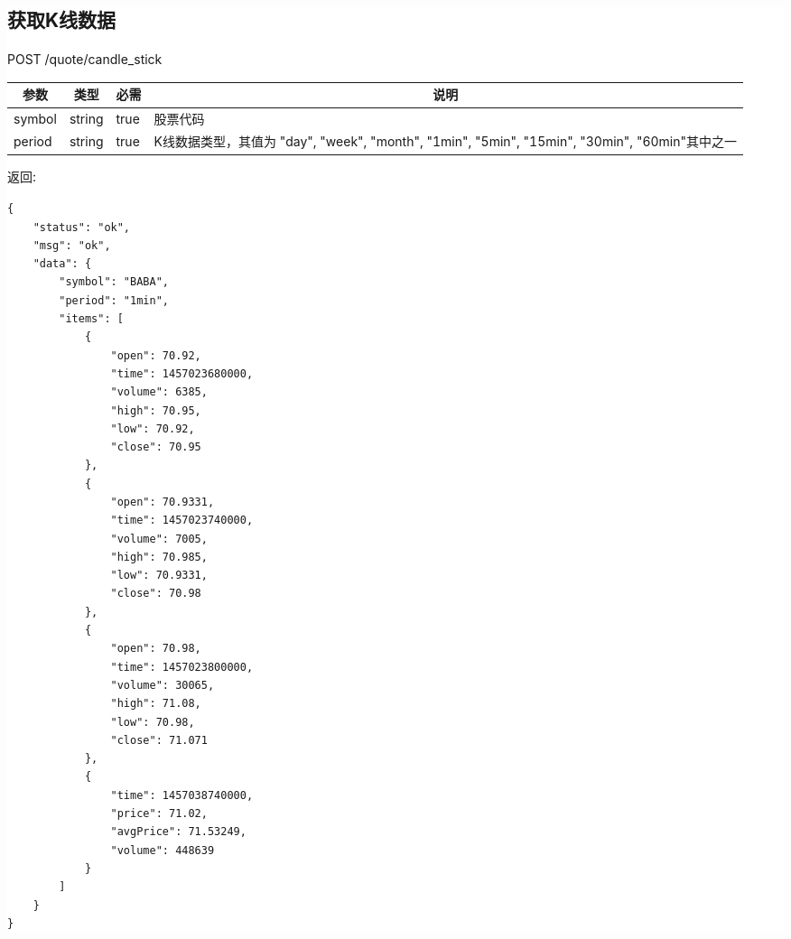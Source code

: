 
## 获取K线数据

POST /quote/candle_stick

参数 | 类型 | 必需 | 说明
--- | --- | --- | ---
symbol | string | true | 股票代码
period | string | true  | K线数据类型，其值为 "day", "week", "month", "1min", "5min", "15min", "30min", "60min"其中之一

返回:

    {
        "status": "ok",
        "msg": "ok",
        "data": {
            "symbol": "BABA",
            "period": "1min",
            "items": [
                {
                    "open": 70.92,
                    "time": 1457023680000,
                    "volume": 6385,
                    "high": 70.95,
                    "low": 70.92,
                    "close": 70.95
                },
                {
                    "open": 70.9331,
                    "time": 1457023740000,
                    "volume": 7005,
                    "high": 70.985,
                    "low": 70.9331,
                    "close": 70.98
                },
                {
                    "open": 70.98,
                    "time": 1457023800000,
                    "volume": 30065,
                    "high": 71.08,
                    "low": 70.98,
                    "close": 71.071
                },
                {
                    "time": 1457038740000,
                    "price": 71.02,
                    "avgPrice": 71.53249,
                    "volume": 448639
                }
            ]
        }
    }
